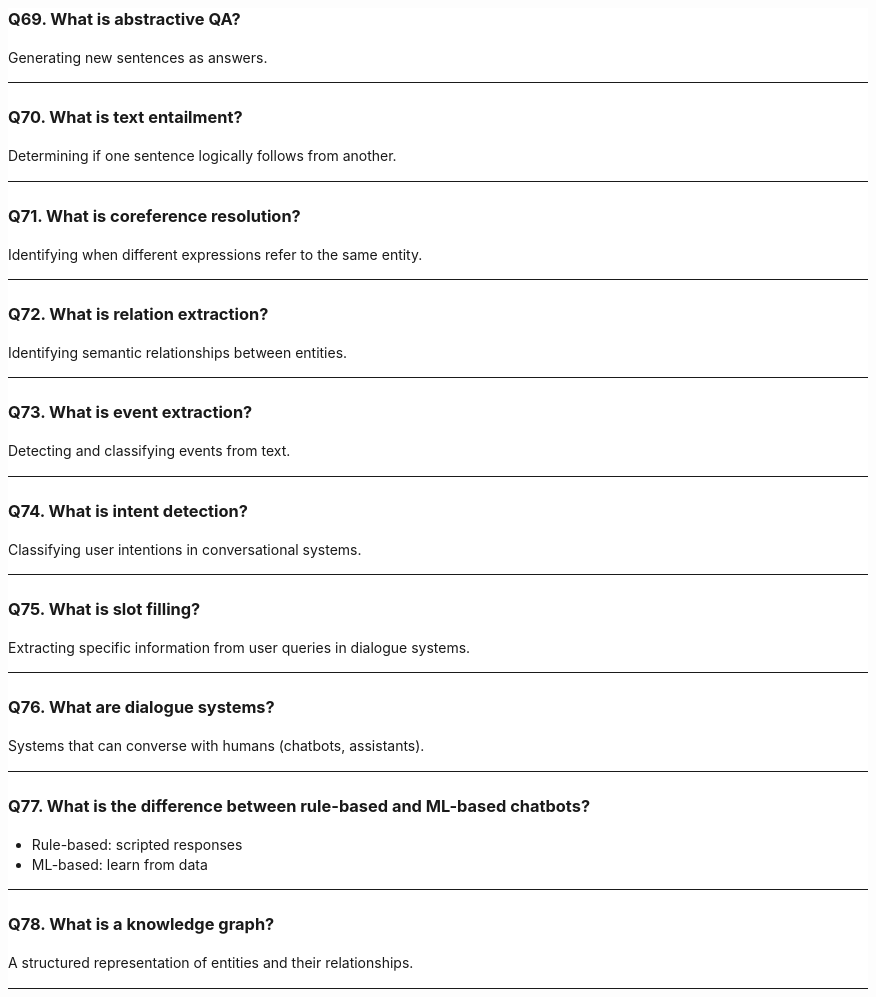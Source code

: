 
### Q69. What is abstractive QA?
Generating new sentences as answers.

---

### Q70. What is text entailment?
Determining if one sentence logically follows from another.

---

### Q71. What is coreference resolution?
Identifying when different expressions refer to the same entity.

---

### Q72. What is relation extraction?
Identifying semantic relationships between entities.

---

### Q73. What is event extraction?
Detecting and classifying events from text.

---

### Q74. What is intent detection?
Classifying user intentions in conversational systems.

---

### Q75. What is slot filling?
Extracting specific information from user queries in dialogue systems.

---

### Q76. What are dialogue systems?
Systems that can converse with humans (chatbots, assistants).

---

### Q77. What is the difference between rule-based and ML-based chatbots?
- Rule-based: scripted responses  
- ML-based: learn from data  

---

### Q78. What is a knowledge graph?
A structured representation of entities and their relationships.

---